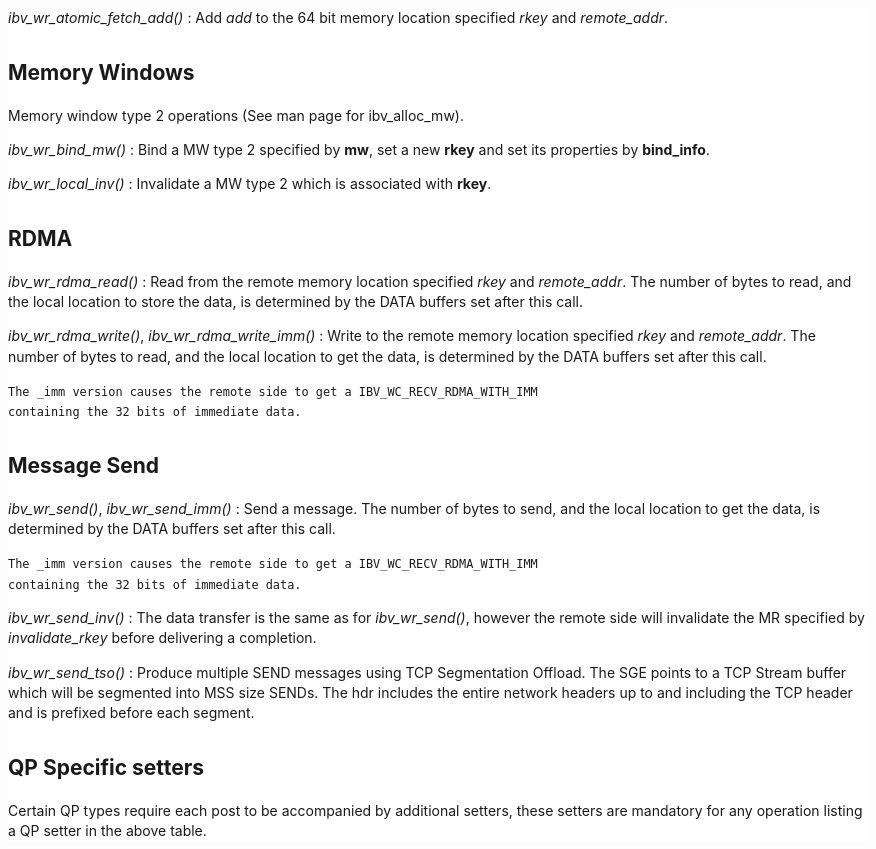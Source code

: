 *ibv_wr_atomic_fetch_add()*
:   Add *add* to the 64 bit memory location specified *rkey* and *remote_addr*.

## Memory Windows

Memory window type 2 operations (See man page for ibv_alloc_mw).

*ibv_wr_bind_mw()*
:   Bind a MW type 2 specified by **mw**, set a new **rkey** and set its
    properties by **bind_info**.

*ibv_wr_local_inv()*
:   Invalidate a MW type 2 which is associated with **rkey**.

## RDMA

*ibv_wr_rdma_read()*
:   Read from the remote memory location specified *rkey* and
    *remote_addr*. The number of bytes to read, and the local location to
    store the data, is determined by the DATA buffers set after this call.

*ibv_wr_rdma_write()*, *ibv_wr_rdma_write_imm()*
:   Write to the remote memory location specified *rkey* and
    *remote_addr*. The number of bytes to read, and the local location to get
    the data, is determined by the DATA buffers set after this call.

    The _imm version causes the remote side to get a IBV_WC_RECV_RDMA_WITH_IMM
    containing the 32 bits of immediate data.

## Message Send

*ibv_wr_send()*, *ibv_wr_send_imm()*
:   Send a message. The number of bytes to send, and the local location to get
    the data, is determined by the DATA buffers set after this call.

    The _imm version causes the remote side to get a IBV_WC_RECV_RDMA_WITH_IMM
    containing the 32 bits of immediate data.

*ibv_wr_send_inv()*
:   The data transfer is the same as for *ibv_wr_send()*, however the remote
    side will invalidate the MR specified by *invalidate_rkey* before
    delivering a completion.

*ibv_wr_send_tso()*
:   Produce multiple SEND messages using TCP Segmentation Offload. The SGE
    points to a TCP Stream buffer which will be segmented into
    MSS size SENDs. The hdr includes the entire network headers up to and
    including the TCP header and is prefixed before each segment.

## QP Specific setters

Certain QP types require each post to be accompanied by additional setters,
these setters are mandatory for any operation listing a QP setter in the above
table.
